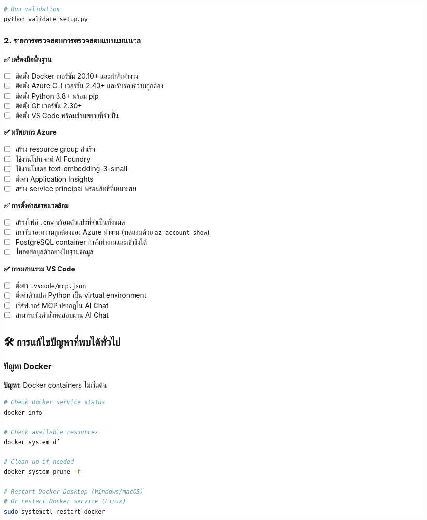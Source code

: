 ```bash
# Run validation
python validate_setup.py
```

### 2. รายการตรวจสอบการตรวจสอบแบบแมนนวล

**✅ เครื่องมือพื้นฐาน**
- [ ] ติดตั้ง Docker เวอร์ชัน 20.10+ และกำลังทำงาน
- [ ] ติดตั้ง Azure CLI เวอร์ชัน 2.40+ และรับรองความถูกต้อง
- [ ] ติดตั้ง Python 3.8+ พร้อม pip
- [ ] ติดตั้ง Git เวอร์ชัน 2.30+
- [ ] ติดตั้ง VS Code พร้อมส่วนขยายที่จำเป็น

**✅ ทรัพยากร Azure**
- [ ] สร้าง resource group สำเร็จ
- [ ] ใช้งานโปรเจกต์ AI Foundry
- [ ] ใช้งานโมเดล text-embedding-3-small
- [ ] ตั้งค่า Application Insights
- [ ] สร้าง service principal พร้อมสิทธิ์ที่เหมาะสม

**✅ การตั้งค่าสภาพแวดล้อม**
- [ ] สร้างไฟล์ `.env` พร้อมตัวแปรที่จำเป็นทั้งหมด
- [ ] การรับรองความถูกต้องของ Azure ทำงาน (ทดสอบด้วย `az account show`)
- [ ] PostgreSQL container กำลังทำงานและเข้าถึงได้
- [ ] โหลดข้อมูลตัวอย่างในฐานข้อมูล

**✅ การผสานรวม VS Code**
- [ ] ตั้งค่า `.vscode/mcp.json`
- [ ] ตั้งค่าตัวแปล Python เป็น virtual environment
- [ ] เซิร์ฟเวอร์ MCP ปรากฏใน AI Chat
- [ ] สามารถรันคำสั่งทดสอบผ่าน AI Chat

## 🛠️ การแก้ไขปัญหาที่พบได้ทั่วไป

### ปัญหา Docker

**ปัญหา**: Docker containers ไม่เริ่มต้น
```bash
# Check Docker service status
docker info

# Check available resources
docker system df

# Clean up if needed
docker system prune -f

# Restart Docker Desktop (Windows/macOS)
# Or restart Docker service (Linux)
sudo systemctl restart docker
```

